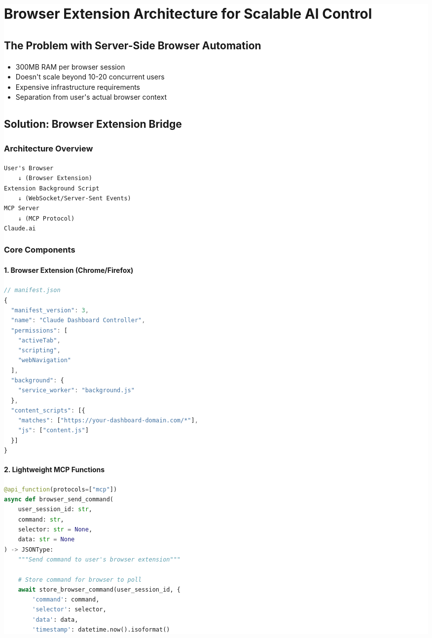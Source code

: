 # Browser Extension Architecture for Scalable AI Control

## The Problem with Server-Side Browser Automation
- 300MB RAM per browser session
- Doesn't scale beyond 10-20 concurrent users
- Expensive infrastructure requirements
- Separation from user's actual browser context

## Solution: Browser Extension Bridge

### Architecture Overview
```
User's Browser
    ↓ (Browser Extension)
Extension Background Script
    ↓ (WebSocket/Server-Sent Events)
MCP Server
    ↓ (MCP Protocol)
Claude.ai
```

### Core Components

#### 1. Browser Extension (Chrome/Firefox)
```javascript
// manifest.json
{
  "manifest_version": 3,
  "name": "Claude Dashboard Controller",
  "permissions": [
    "activeTab",
    "scripting", 
    "webNavigation"
  ],
  "background": {
    "service_worker": "background.js"
  },
  "content_scripts": [{
    "matches": ["https://your-dashboard-domain.com/*"],
    "js": ["content.js"]
  }]
}
```

#### 2. Lightweight MCP Functions
```python
@api_function(protocols=["mcp"])
async def browser_send_command(
    user_session_id: str,
    command: str,
    selector: str = None,
    data: str = None
) -> JSONType:
    """Send command to user's browser extension"""
    
    # Store command for browser to poll
    await store_browser_command(user_session_id, {
        'command': command,
        'selector': selector, 
        'data': data,
        'timestamp': datetime.now().isoformat()
```